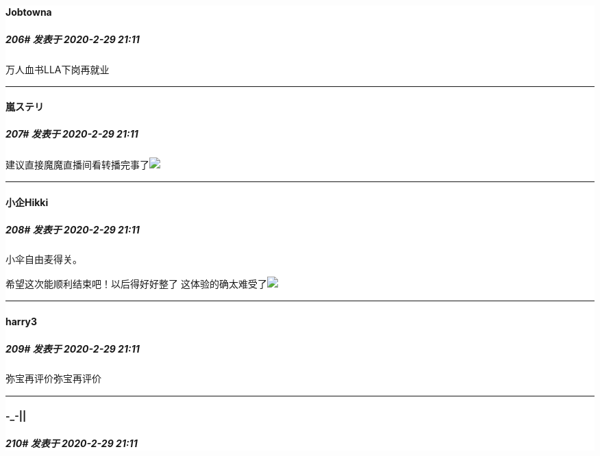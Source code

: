 ####  Jobtowna  
##### 206#       发表于 2020-2-29 21:11




万人血书LLA下岗再就业







-----

####  嵐ステリ  
##### 207#       发表于 2020-2-29 21:11




建议直接魔魔直播间看转播完事了<img src="https://static.saraba1st.com/image/smiley/face2017/034.png" referrerpolicy="no-referrer">







-----

####  小企Hikki  
##### 208#       发表于 2020-2-29 21:11




小伞自由麦得关。

希望这次能顺利结束吧！以后得好好整了 这体验的确太难受了<img src="https://static.saraba1st.com/image/smiley/face2017/117.png" referrerpolicy="no-referrer">







-----

####  harry3  
##### 209#       发表于 2020-2-29 21:11




弥宝再评价弥宝再评价







-----

####  -_-||  
##### 210#       发表于 2020-2-29 21:11
